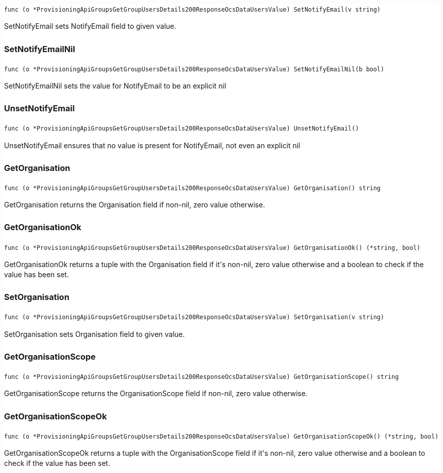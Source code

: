 `func (o *ProvisioningApiGroupsGetGroupUsersDetails200ResponseOcsDataUsersValue) SetNotifyEmail(v string)`

SetNotifyEmail sets NotifyEmail field to given value.


### SetNotifyEmailNil

`func (o *ProvisioningApiGroupsGetGroupUsersDetails200ResponseOcsDataUsersValue) SetNotifyEmailNil(b bool)`

 SetNotifyEmailNil sets the value for NotifyEmail to be an explicit nil

### UnsetNotifyEmail
`func (o *ProvisioningApiGroupsGetGroupUsersDetails200ResponseOcsDataUsersValue) UnsetNotifyEmail()`

UnsetNotifyEmail ensures that no value is present for NotifyEmail, not even an explicit nil
### GetOrganisation

`func (o *ProvisioningApiGroupsGetGroupUsersDetails200ResponseOcsDataUsersValue) GetOrganisation() string`

GetOrganisation returns the Organisation field if non-nil, zero value otherwise.

### GetOrganisationOk

`func (o *ProvisioningApiGroupsGetGroupUsersDetails200ResponseOcsDataUsersValue) GetOrganisationOk() (*string, bool)`

GetOrganisationOk returns a tuple with the Organisation field if it's non-nil, zero value otherwise
and a boolean to check if the value has been set.

### SetOrganisation

`func (o *ProvisioningApiGroupsGetGroupUsersDetails200ResponseOcsDataUsersValue) SetOrganisation(v string)`

SetOrganisation sets Organisation field to given value.


### GetOrganisationScope

`func (o *ProvisioningApiGroupsGetGroupUsersDetails200ResponseOcsDataUsersValue) GetOrganisationScope() string`

GetOrganisationScope returns the OrganisationScope field if non-nil, zero value otherwise.

### GetOrganisationScopeOk

`func (o *ProvisioningApiGroupsGetGroupUsersDetails200ResponseOcsDataUsersValue) GetOrganisationScopeOk() (*string, bool)`

GetOrganisationScopeOk returns a tuple with the OrganisationScope field if it's non-nil, zero value otherwise
and a boolean to check if the value has been set.
